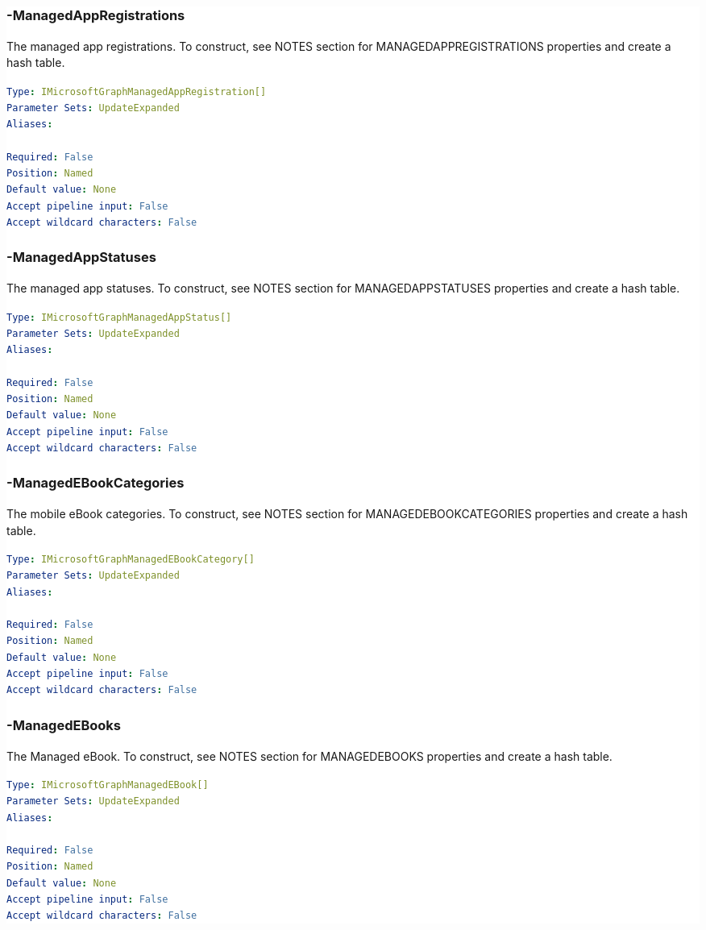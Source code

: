 ### -ManagedAppRegistrations
The managed app registrations.
To construct, see NOTES section for MANAGEDAPPREGISTRATIONS properties and create a hash table.

```yaml
Type: IMicrosoftGraphManagedAppRegistration[]
Parameter Sets: UpdateExpanded
Aliases:

Required: False
Position: Named
Default value: None
Accept pipeline input: False
Accept wildcard characters: False
```

### -ManagedAppStatuses
The managed app statuses.
To construct, see NOTES section for MANAGEDAPPSTATUSES properties and create a hash table.

```yaml
Type: IMicrosoftGraphManagedAppStatus[]
Parameter Sets: UpdateExpanded
Aliases:

Required: False
Position: Named
Default value: None
Accept pipeline input: False
Accept wildcard characters: False
```

### -ManagedEBookCategories
The mobile eBook categories.
To construct, see NOTES section for MANAGEDEBOOKCATEGORIES properties and create a hash table.

```yaml
Type: IMicrosoftGraphManagedEBookCategory[]
Parameter Sets: UpdateExpanded
Aliases:

Required: False
Position: Named
Default value: None
Accept pipeline input: False
Accept wildcard characters: False
```

### -ManagedEBooks
The Managed eBook.
To construct, see NOTES section for MANAGEDEBOOKS properties and create a hash table.

```yaml
Type: IMicrosoftGraphManagedEBook[]
Parameter Sets: UpdateExpanded
Aliases:

Required: False
Position: Named
Default value: None
Accept pipeline input: False
Accept wildcard characters: False
```
